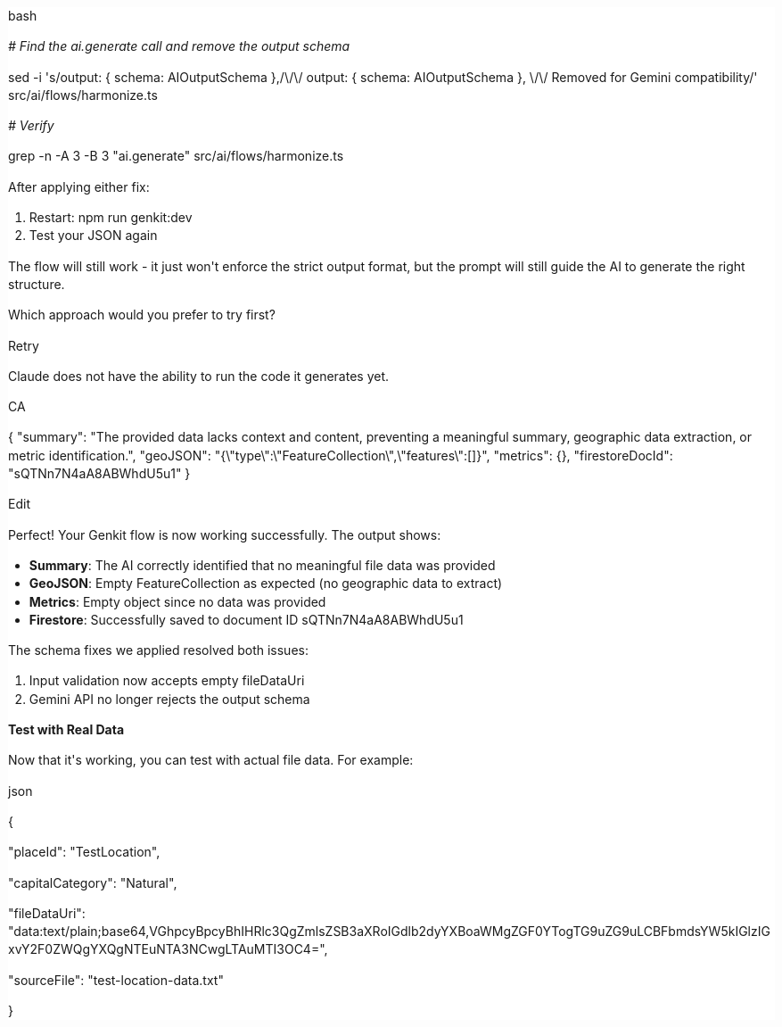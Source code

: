 bash

_\# Find the ai.generate call and remove the output schema_

sed -i 's/output: { schema: AIOutputSchema },/\\/\\/ output: { schema: AIOutputSchema }, \\/\\/ Removed for Gemini compatibility/' src/ai/flows/harmonize.ts

_\# Verify_

grep -n -A 3 -B 3 "ai.generate" src/ai/flows/harmonize.ts

After applying either fix:

1. Restart: npm run genkit:dev
2. Test your JSON again

The flow will still work - it just won't enforce the strict output format, but the prompt will still guide the AI to generate the right structure.

Which approach would you prefer to try first?

Retry

Claude does not have the ability to run the code it generates yet.

CA

{ "summary": "The provided data lacks context and content, preventing a meaningful summary, geographic data extraction, or metric identification.", "geoJSON": "{\\"type\\":\\"FeatureCollection\\",\\"features\\":\[\]}", "metrics": {}, "firestoreDocId": "sQTNn7N4aA8ABWhdU5u1" }

Edit

Perfect! Your Genkit flow is now working successfully. The output shows:

- **Summary**: The AI correctly identified that no meaningful file data was provided
- **GeoJSON**: Empty FeatureCollection as expected (no geographic data to extract)
- **Metrics**: Empty object since no data was provided
- **Firestore**: Successfully saved to document ID sQTNn7N4aA8ABWhdU5u1

The schema fixes we applied resolved both issues:

1. Input validation now accepts empty fileDataUri
2. Gemini API no longer rejects the output schema

**Test with Real Data**

Now that it's working, you can test with actual file data. For example:

json

{

"placeId": "TestLocation",

"capitalCategory": "Natural",

"fileDataUri": "data:text/plain;base64,VGhpcyBpcyBhIHRlc3QgZmlsZSB3aXRoIGdlb2dyYXBoaWMgZGF0YTogTG9uZG9uLCBFbmdsYW5kIGlzIGxvY2F0ZWQgYXQgNTEuNTA3NCwgLTAuMTI3OC4=",

"sourceFile": "test-location-data.txt"

}
